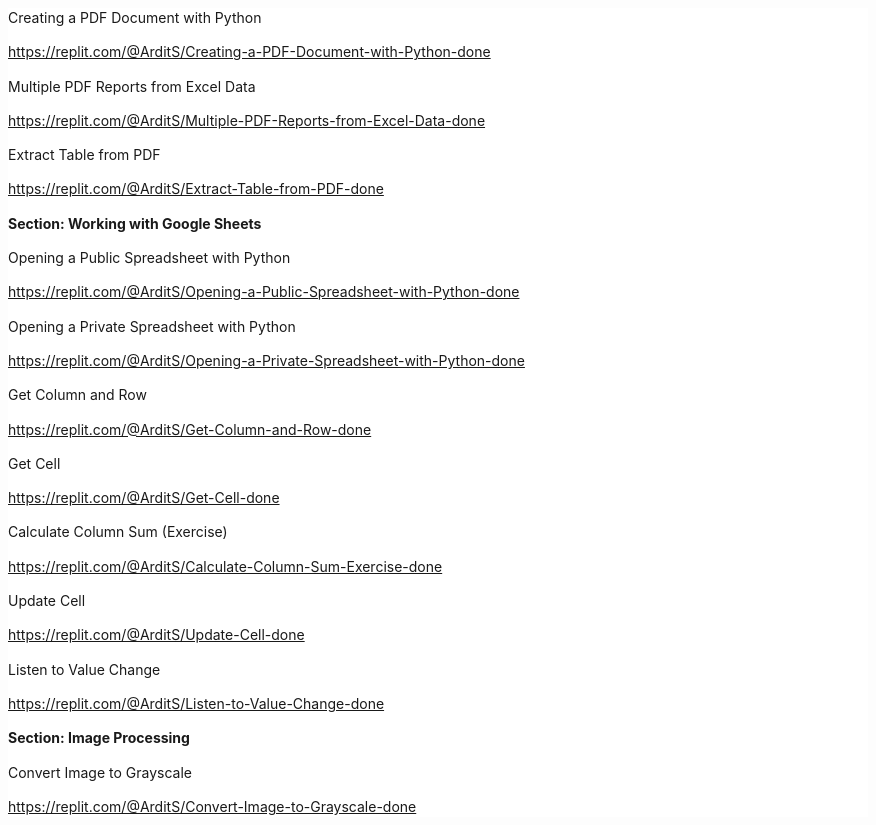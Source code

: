   

Creating a PDF Document with Python

https://replit.com/@ArditS/Creating-a-PDF-Document-with-Python-done

  

Multiple PDF Reports from Excel Data

https://replit.com/@ArditS/Multiple-PDF-Reports-from-Excel-Data-done

  

Extract Table from PDF

https://replit.com/@ArditS/Extract-Table-from-PDF-done

  

**Section: Working with Google Sheets**

Opening a Public Spreadsheet with Python

https://replit.com/@ArditS/Opening-a-Public-Spreadsheet-with-Python-done

  

Opening a Private Spreadsheet with Python

https://replit.com/@ArditS/Opening-a-Private-Spreadsheet-with-Python-done

  

Get Column and Row

https://replit.com/@ArditS/Get-Column-and-Row-done

  

Get Cell

https://replit.com/@ArditS/Get-Cell-done

  

Calculate Column Sum (Exercise)

https://replit.com/@ArditS/Calculate-Column-Sum-Exercise-done

  

Update Cell

https://replit.com/@ArditS/Update-Cell-done

  

Listen to Value Change

https://replit.com/@ArditS/Listen-to-Value-Change-done

  

  

**Section: Image Processing**

Convert Image to Grayscale

https://replit.com/@ArditS/Convert-Image-to-Grayscale-done

  